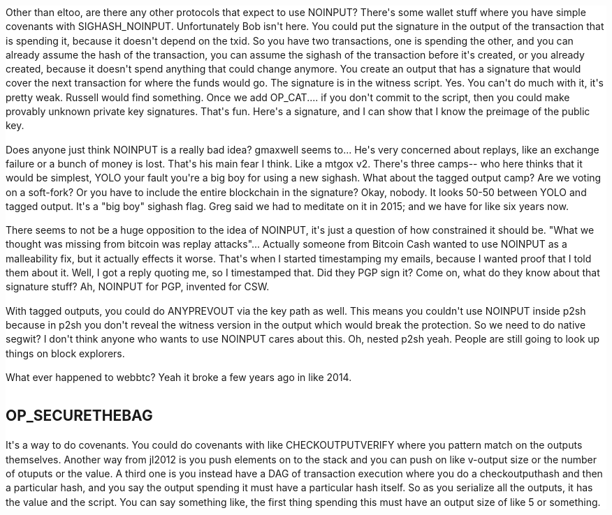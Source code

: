 Other than eltoo, are there any other protocols that expect to use
NOINPUT? There's some wallet stuff where you have simple covenants with
SIGHASH_NOINPUT. Unfortunately Bob isn't here. You could put the
signature in the output of the transaction that is spending it, because
it doesn't depend on the txid. So you have two transactions, one is
spending the other, and you can already assume the hash of the
transaction, you can assume the sighash of the transaction before it's
created, or you already created, because it doesn't spend anything that
could change anymore. You create an output that has a signature that
would cover the next transaction for where the funds would go. The
signature is in the witness script. Yes. You can't do much with it, it's
pretty weak. Russell would find something. Once we add OP_CAT.... if you
don't commit to the script, then you could make provably unknown private
key signatures. That's fun. Here's a signature, and I can show that I
know the preimage of the public key.

Does anyone just think NOINPUT is a really bad idea? gmaxwell seems
to... He's very concerned about replays, like an exchange failure or a
bunch of money is lost. That's his main fear I think. Like a mtgox v2.
There's three camps-- who here thinks that it would be simplest, YOLO
your fault you're a big boy for using a new sighash. What about the
tagged output camp? Are we voting on a soft-fork? Or you have to include
the entire blockchain in the signature? Okay, nobody. It looks 50-50
between YOLO and tagged output. It's a "big boy" sighash flag. Greg said
we had to meditate on it in 2015; and we have for like six years now.

There seems to not be a huge opposition to the idea of NOINPUT, it's
just a question of how constrained it should be. "What we thought was
missing from bitcoin was replay attacks"... Actually someone from
Bitcoin Cash wanted to use NOINPUT as a malleability fix, but it
actually effects it worse. That's when I started timestamping my emails,
because I wanted proof that I told them about it. Well, I got a reply
quoting me, so I timestamped that. Did they PGP sign it? Come on, what
do they know about that signature stuff? Ah, NOINPUT for PGP, invented
for CSW.

With tagged outputs, you could do ANYPREVOUT via the key path as well.
This means you couldn't use NOINPUT inside p2sh because in p2sh you
don't reveal the witness version in the output which would break the
protection. So we need to do native segwit? I don't think anyone who
wants to use NOINPUT cares about this. Oh, nested p2sh yeah. People are
still going to look up things on block explorers.

What ever happened to webbtc? Yeah it broke a few years ago in
like 2014.

## OP_SECURETHEBAG

It's a way to do covenants. You could do covenants with like
CHECKOUTPUTVERIFY where you pattern match on the outputs themselves.
Another way from jl2012 is you push elements on to the stack and you can
push on like v-output size or the number of otuputs or the value. A
third one is you instead have a DAG of transaction execution where you
do a checkoutputhash and then a particular hash, and you say the output
spending it must have a particular hash itself. So as you serialize all
the outputs, it has the value and the script. You can say something
like, the first thing spending this must have an output size of like 5
or something.
